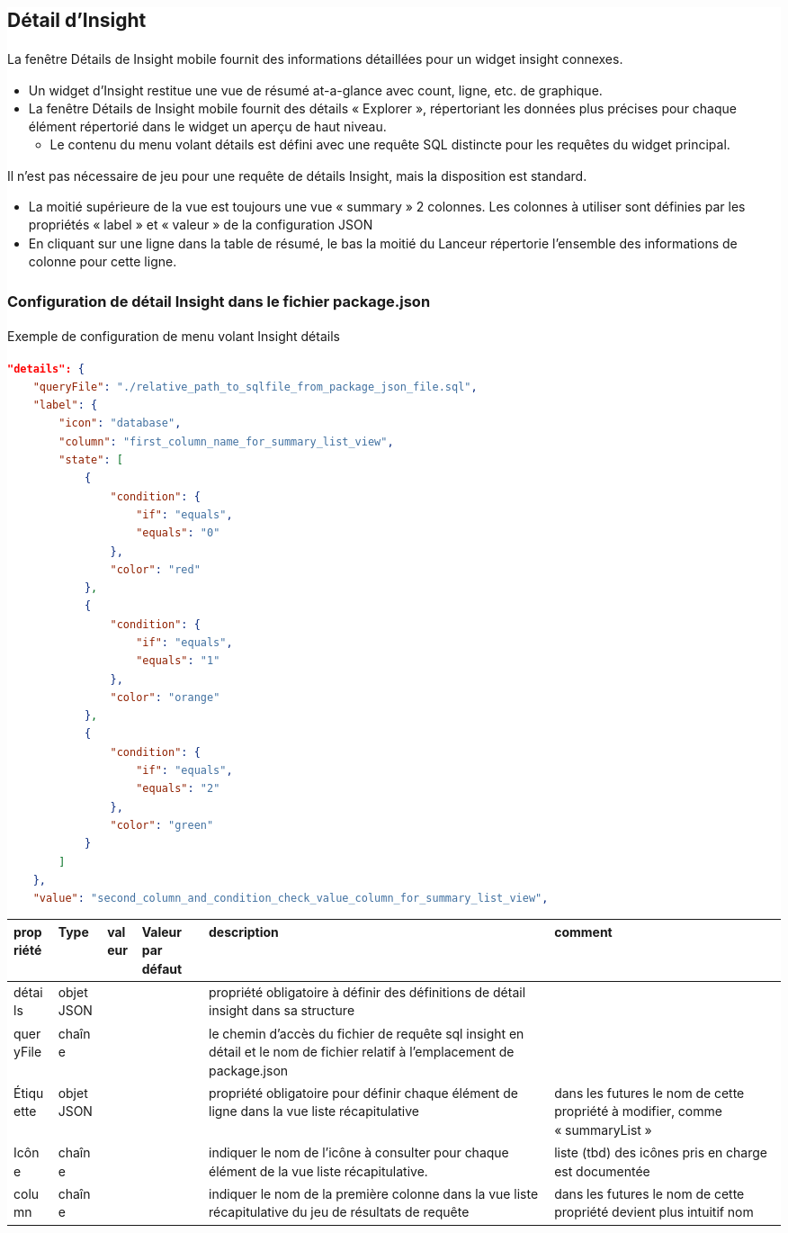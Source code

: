## <a name="insight-detail"></a>Détail d’Insight
La fenêtre Détails de Insight mobile fournit des informations détaillées pour un widget insight connexes. 
- Un widget d’Insight restitue une vue de résumé at-a-glance avec count, ligne, etc. de graphique. 
- La fenêtre Détails de Insight mobile fournit des détails « Explorer », répertoriant les données plus précises pour chaque élément répertorié dans le widget un aperçu de haut niveau. 
  - Le contenu du menu volant détails est défini avec une requête SQL distincte pour les requêtes du widget principal. 

Il n’est pas nécessaire de jeu pour une requête de détails Insight, mais la disposition est standard.
- La moitié supérieure de la vue est toujours une vue « summary » 2 colonnes. Les colonnes à utiliser sont définies par les propriétés « label » et « valeur » de la configuration JSON
- En cliquant sur une ligne dans la table de résumé, le bas la moitié du Lanceur répertorie l’ensemble des informations de colonne pour cette ligne.

### <a name="insight-detail-configuration-in-packagejson"></a>Configuration de détail Insight dans le fichier package.json

Exemple de configuration de menu volant Insight détails
```json
"details": {
    "queryFile": "./relative_path_to_sqlfile_from_package_json_file.sql",
    "label": {
        "icon": "database",
        "column": "first_column_name_for_summary_list_view",
        "state": [
            {
                "condition": {
                    "if": "equals",
                    "equals": "0"
                },
                "color": "red"
            },
            {
                "condition": {
                    "if": "equals",
                    "equals": "1"
                },
                "color": "orange"
            },
            {
                "condition": {
                    "if": "equals",
                    "equals": "2"
                },
                "color": "green"
            }
        ]
    },
    "value": "second_column_and_condition_check_value_column_for_summary_list_view",
```
|propriété|Type|valeur|Valeur par défaut|description|comment|
|:---|:---|:---|:---|:---|:---|
|détails|objet JSON|||propriété obligatoire à définir des définitions de détail insight dans sa structure||
|queryFile|chaîne|||le chemin d’accès du fichier de requête sql insight en détail et le nom de fichier relatif à l’emplacement de package.json||
|Étiquette|objet JSON|||propriété obligatoire pour définir chaque élément de ligne dans la vue liste récapitulative|dans les futures le nom de cette propriété à modifier, comme « summaryList »|
|Icône|chaîne|||indiquer le nom de l’icône à consulter pour chaque élément de la vue liste récapitulative.|liste (tbd) des icônes pris en charge est documentée|
|column|chaîne|||indiquer le nom de la première colonne dans la vue liste récapitulative du jeu de résultats de requête|dans les futures le nom de cette propriété devient plus intuitif nom|